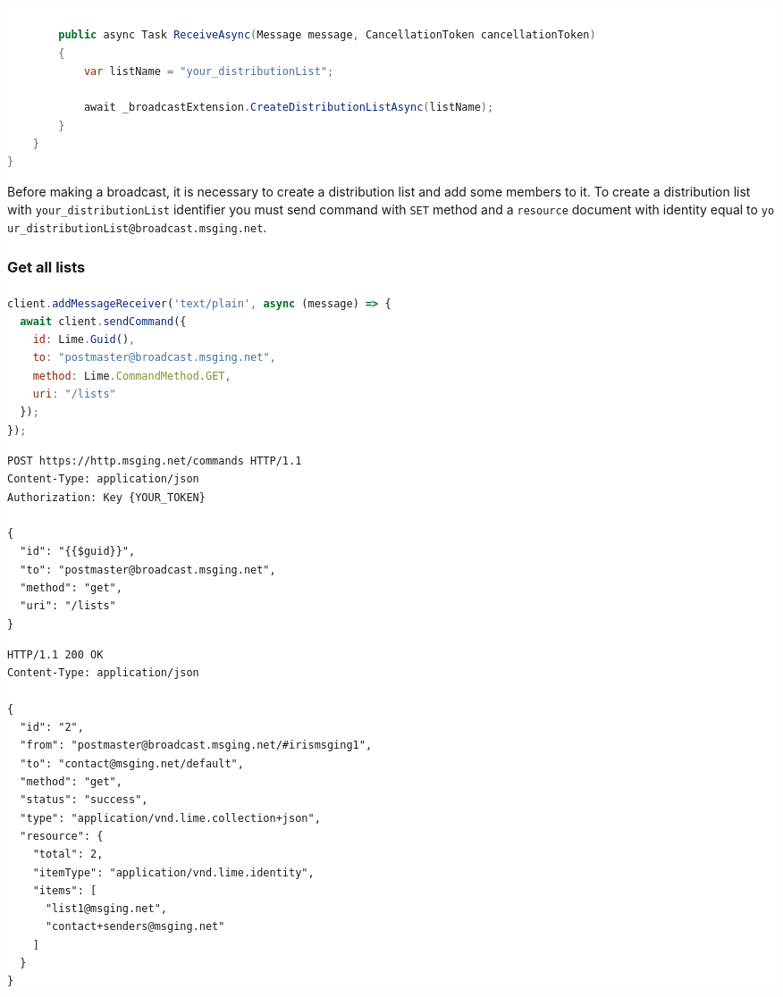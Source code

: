 ```csharp

        public async Task ReceiveAsync(Message message, CancellationToken cancellationToken)
        {
            var listName = "your_distributionList";

            await _broadcastExtension.CreateDistributionListAsync(listName);
        }
    }
}
```

Before making a broadcast, it is necessary to create a distribution list and add some members to it. To create a distribution list with `your_distributionList` identifier you must send command with `SET` method and a `resource` document with identity equal to `your_distributionList@broadcast.msging.net`.

### Get all lists

```javascript
client.addMessageReceiver('text/plain', async (message) => {
  await client.sendCommand({
    id: Lime.Guid(),
    to: "postmaster@broadcast.msging.net",
    method: Lime.CommandMethod.GET,
    uri: "/lists"
  });
});
```

```http
POST https://http.msging.net/commands HTTP/1.1
Content-Type: application/json
Authorization: Key {YOUR_TOKEN}

{  
  "id": "{{$guid}}",
  "to": "postmaster@broadcast.msging.net",
  "method": "get",
  "uri": "/lists"
}
```

```http
HTTP/1.1 200 OK
Content-Type: application/json

{
  "id": "2",
  "from": "postmaster@broadcast.msging.net/#irismsging1",
  "to": "contact@msging.net/default",
  "method": "get",
  "status": "success",
  "type": "application/vnd.lime.collection+json",
  "resource": {
    "total": 2,
    "itemType": "application/vnd.lime.identity",
    "items": [
      "list1@msging.net",
      "contact+senders@msging.net"
    ]
  }
}
```
